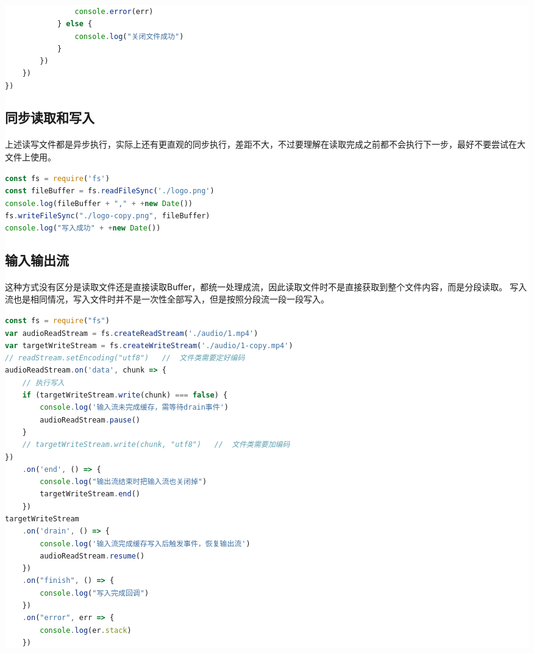 ```javascript
                console.error(err)
            } else {
                console.log("关闭文件成功")
            }
        })
    })
})
```

## 同步读取和写入

上述读写文件都是异步执行，实际上还有更直观的同步执行，差距不大，不过要理解在读取完成之前都不会执行下一步，最好不要尝试在大文件上使用。

```javascript
const fs = require('fs')
const fileBuffer = fs.readFileSync('./logo.png')
console.log(fileBuffer + "," + +new Date())
fs.writeFileSync("./logo-copy.png", fileBuffer)
console.log("写入成功" + +new Date())
```

## 输入输出流

这种方式没有区分是读取文件还是直接读取Buffer，都统一处理成流，因此读取文件时不是直接获取到整个文件内容，而是分段读取。
写入流也是相同情况，写入文件时并不是一次性全部写入，但是按照分段流一段一段写入。

```javascript
const fs = require("fs")
var audioReadStream = fs.createReadStream('./audio/1.mp4')
var targetWriteStream = fs.createWriteStream('./audio/1-copy.mp4')
// readStream.setEncoding("utf8")   //  文件类需要定好编码
audioReadStream.on('data', chunk => {
    // 执行写入
    if (targetWriteStream.write(chunk) === false) {
        console.log('输入流未完成缓存，需等待drain事件')
        audioReadStream.pause()
    }
    // targetWriteStream.write(chunk, "utf8")   //  文件类需要加编码
})
    .on('end', () => {
        console.log("输出流结束时把输入流也关闭掉")
        targetWriteStream.end()
    })
targetWriteStream
    .on('drain', () => {
        console.log('输入流完成缓存写入后触发事件，恢复输出流')
        audioReadStream.resume()
    })
    .on("finish", () => {
        console.log("写入完成回调")
    })
    .on("error", err => {
        console.log(er.stack)
    })
```
